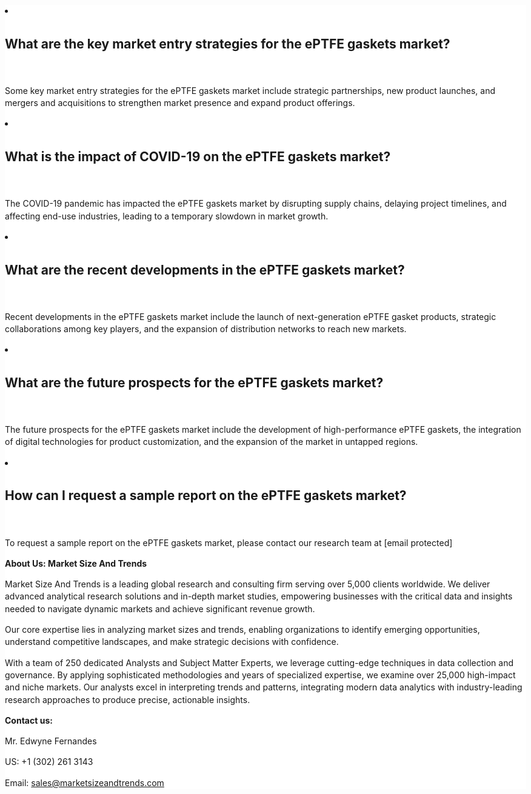 </li> <li> <h2>What are the key market entry strategies for the ePTFE gaskets market?</h2> <p>&nbsp;</p><p>Some key market entry strategies for the ePTFE gaskets market include strategic partnerships, new product launches, and mergers and acquisitions to strengthen market presence and expand product offerings.</p> </li> <li> <h2>What is the impact of COVID-19 on the ePTFE gaskets market?</h2> <p>&nbsp;</p><p>The COVID-19 pandemic has impacted the ePTFE gaskets market by disrupting supply chains, delaying project timelines, and affecting end-use industries, leading to a temporary slowdown in market growth.</p> </li> <li> <h2>What are the recent developments in the ePTFE gaskets market?</h2> <p>&nbsp;</p><p>Recent developments in the ePTFE gaskets market include the launch of next-generation ePTFE gasket products, strategic collaborations among key players, and the expansion of distribution networks to reach new markets.</p> </li> <li> <h2>What are the future prospects for the ePTFE gaskets market?</h2> <p>&nbsp;</p><p>The future prospects for the ePTFE gaskets market include the development of high-performance ePTFE gaskets, the integration of digital technologies for product customization, and the expansion of the market in untapped regions.</p> </li> <li> <h2>How can I request a sample report on the ePTFE gaskets market?</h2> <p>&nbsp;</p><p>To request a sample report on the ePTFE gaskets market, please contact our research team at [email protected]</p> </li> </ol> </body></HTML></p><p><strong>About Us:&nbsp;Market Size And Trends</strong></p><p>Market Size And Trends&nbsp;is a leading global research and consulting firm serving over 5,000 clients worldwide. We deliver advanced analytical research solutions and in-depth market studies, empowering businesses with the critical data and insights needed to navigate dynamic markets and achieve significant revenue growth.</p><p>Our core expertise lies in analyzing market sizes and trends, enabling organizations to identify emerging opportunities, understand competitive landscapes, and make strategic decisions with confidence.</p><p>With a team of 250 dedicated Analysts and Subject Matter Experts, we leverage cutting-edge techniques in data collection and governance. By applying sophisticated methodologies and years of specialized expertise, we examine over 25,000 high-impact and niche markets. Our analysts excel in interpreting trends and patterns, integrating modern data analytics with industry-leading research approaches to produce precise, actionable insights.</p><p><strong>Contact us:</strong></p><p>Mr. Edwyne Fernandes</p><p>US: +1 (302) 261 3143</p><p>Email: <a href="mailto:sales@marketsizeandtrends.com">sales@marketsizeandtrends.com</a>&nbsp;</p>
